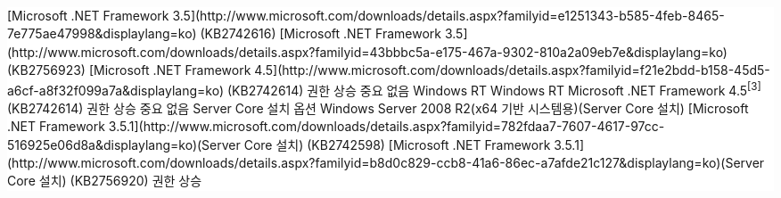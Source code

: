</td>
<td style="border:1px solid black;">
[Microsoft .NET Framework 3.5](http://www.microsoft.com/downloads/details.aspx?familyid=e1251343-b585-4feb-8465-7e775ae47998&displaylang=ko)  
(KB2742616)  
[Microsoft .NET Framework 3.5](http://www.microsoft.com/downloads/details.aspx?familyid=43bbbc5a-e175-467a-9302-810a2a09eb7e&displaylang=ko)  
(KB2756923)  
[Microsoft .NET Framework 4.5](http://www.microsoft.com/downloads/details.aspx?familyid=f21e2bdd-b158-45d5-a6cf-a8f32f099a7a&displaylang=ko)  
(KB2742614)
</td>
<td style="border:1px solid black;">
권한 상승
</td>
<td style="border:1px solid black;">
중요
</td>
<td style="border:1px solid black;">
없음
</td>
</tr>
<tr>
<th colspan="5">
Windows RT
</th>
</tr>
<tr>
<td style="border:1px solid black;">
Windows RT
</td>
<td style="border:1px solid black;">
Microsoft .NET Framework 4.5<sup>[3]</sup>
(KB2742614)
</td>
<td style="border:1px solid black;">
권한 상승
</td>
<td style="border:1px solid black;">
중요
</td>
<td style="border:1px solid black;">
없음
</td>
</tr>
<tr>
<th colspan="5">
Server Core 설치 옵션
</th>
</tr>
<tr class="alternateRow">
<td style="border:1px solid black;">
Windows Server 2008 R2(x64 기반 시스템용)(Server Core 설치)
</td>
<td style="border:1px solid black;">
[Microsoft .NET Framework 3.5.1](http://www.microsoft.com/downloads/details.aspx?familyid=782fdaa7-7607-4617-97cc-516925e06d8a&displaylang=ko)(Server Core 설치)  
(KB2742598)  
[Microsoft .NET Framework 3.5.1](http://www.microsoft.com/downloads/details.aspx?familyid=b8d0c829-ccb8-41a6-86ec-a7afde21c127&displaylang=ko)(Server Core 설치)  
(KB2756920)
</td>
<td style="border:1px solid black;">
권한 상승